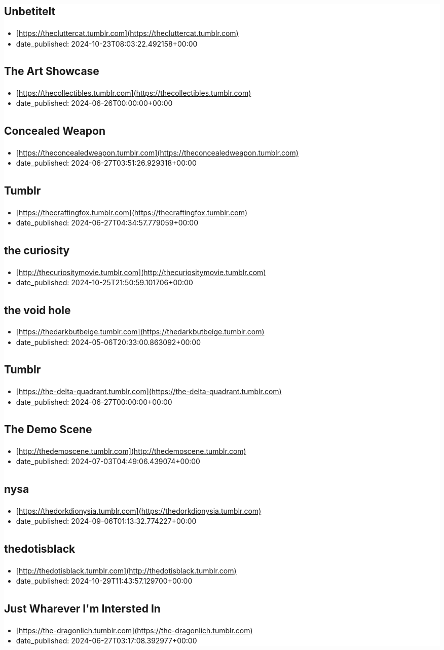  ## Unbetitelt
 - [https://thecluttercat.tumblr.com](https://thecluttercat.tumblr.com)
 - date_published: 2024-10-23T08:03:22.492158+00:00

 ## The Art Showcase
 - [https://thecollectibles.tumblr.com](https://thecollectibles.tumblr.com)
 - date_published: 2024-06-26T00:00:00+00:00

 ## Concealed Weapon
 - [https://theconcealedweapon.tumblr.com](https://theconcealedweapon.tumblr.com)
 - date_published: 2024-06-27T03:51:26.929318+00:00

 ## Tumblr
 - [https://thecraftingfox.tumblr.com](https://thecraftingfox.tumblr.com)
 - date_published: 2024-06-27T04:34:57.779059+00:00

 ## the curiosity
 - [http://thecuriositymovie.tumblr.com](http://thecuriositymovie.tumblr.com)
 - date_published: 2024-10-25T21:50:59.101706+00:00

 ## the void hole
 - [https://thedarkbutbeige.tumblr.com](https://thedarkbutbeige.tumblr.com)
 - date_published: 2024-05-06T20:33:00.863092+00:00

 ## Tumblr
 - [https://the-delta-quadrant.tumblr.com](https://the-delta-quadrant.tumblr.com)
 - date_published: 2024-06-27T00:00:00+00:00

 ## The Demo Scene
 - [http://thedemoscene.tumblr.com](http://thedemoscene.tumblr.com)
 - date_published: 2024-07-03T04:49:06.439074+00:00

 ## nysa
 - [https://thedorkdionysia.tumblr.com](https://thedorkdionysia.tumblr.com)
 - date_published: 2024-09-06T01:13:32.774227+00:00

 ## thedotisblack
 - [http://thedotisblack.tumblr.com](http://thedotisblack.tumblr.com)
 - date_published: 2024-10-29T11:43:57.129700+00:00

 ## Just Wharever I'm Intersted In
 - [https://the-dragonlich.tumblr.com](https://the-dragonlich.tumblr.com)
 - date_published: 2024-06-27T03:17:08.392977+00:00
